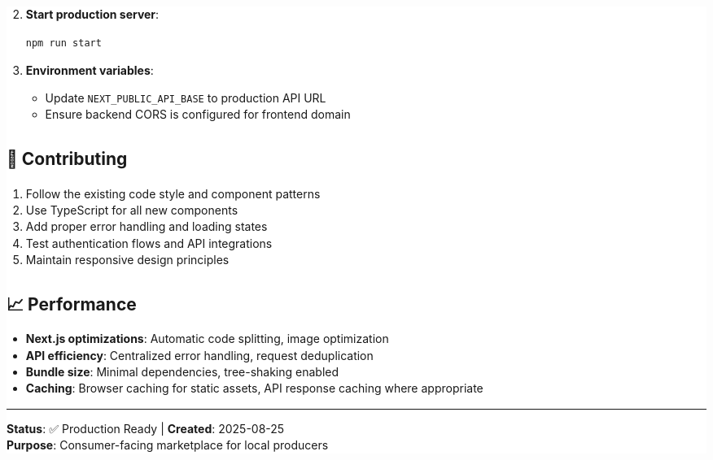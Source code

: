 2. **Start production server**:
   ```bash
   npm run start
   ```

3. **Environment variables**:
   - Update `NEXT_PUBLIC_API_BASE` to production API URL
   - Ensure backend CORS is configured for frontend domain

## 🤝 Contributing

1. Follow the existing code style and component patterns
2. Use TypeScript for all new components
3. Add proper error handling and loading states
4. Test authentication flows and API integrations
5. Maintain responsive design principles

## 📈 Performance

- **Next.js optimizations**: Automatic code splitting, image optimization
- **API efficiency**: Centralized error handling, request deduplication
- **Bundle size**: Minimal dependencies, tree-shaking enabled
- **Caching**: Browser caching for static assets, API response caching where appropriate

---

**Status**: ✅ Production Ready | **Created**: 2025-08-25  
**Purpose**: Consumer-facing marketplace for local producers